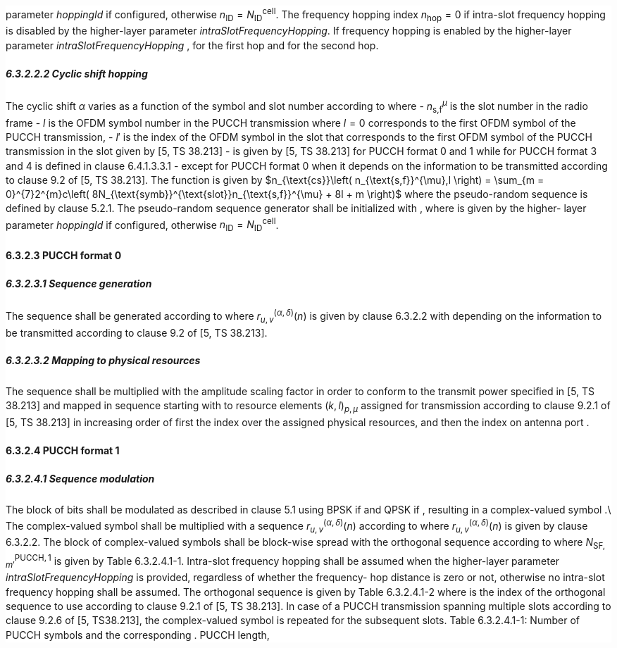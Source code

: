 parameter _hoppingId_ if configured, otherwise $n_{\text{ID}} =
N_{\text{ID}}^{\text{cell}}$.
The frequency hopping index $n_{\text{hop}} = 0$ if intra-slot frequency
hopping is disabled by the higher-layer parameter _intraSlotFrequencyHopping_.
If frequency hopping is enabled by the higher-layer parameter
_intraSlotFrequencyHopping_ , for the first hop and for the second hop.
##### 6.3.2.2.2 Cyclic shift hopping
The cyclic shift $\alpha$ varies as a function of the symbol and slot number
according to
where
\- $n_{\text{s,f}}^{\mu}$ is the slot number in the radio frame
\- $l$ is the OFDM symbol number in the PUCCH transmission where $l = 0$
corresponds to the first OFDM symbol of the PUCCH transmission,
\- $l'$ is the index of the OFDM symbol in the slot that corresponds to the
first OFDM symbol of the PUCCH transmission in the slot given by [5, TS
38.213]
\- is given by [5, TS 38.213] for PUCCH format 0 and 1 while for PUCCH format
3 and 4 is defined in clause 6.4.1.3.3.1
\- except for PUCCH format 0 when it depends on the information to be
transmitted according to clause 9.2 of [5, TS 38.213].
The function is given by
$n_{\text{cs}}\left( n_{\text{s,f}}^{\mu},l \right) = \sum_{m =
0}^{7}2^{m}c\left( 8N_{\text{symb}}^{\text{slot}}n_{\text{s,f}}^{\mu} + 8l + m
\right)$
where the pseudo-random sequence is defined by clause 5.2.1. The pseudo-random
sequence generator shall be initialized with , where is given by the higher-
layer parameter _hoppingId_ if configured, otherwise $n_{\text{ID}} =
N_{\text{ID}}^{\text{cell}}$.
#### 6.3.2.3 PUCCH format 0
##### 6.3.2.3.1 Sequence generation
The sequence shall be generated according to
where $r_{u,v}^{\left( \alpha,\delta \right)}(n)$ is given by clause 6.3.2.2
with depending on the information to be transmitted according to clause 9.2 of
[5, TS 38.213].
##### 6.3.2.3.2 Mapping to physical resources
The sequence shall be multiplied with the amplitude scaling factor in order to
conform to the transmit power specified in [5, TS 38.213] and mapped in
sequence starting with to resource elements $\left( k,l \right)_{p,\mu}$
assigned for transmission according to clause 9.2.1 of [5, TS 38.213] in
increasing order of first the index over the assigned physical resources, and
then the index on antenna port .
#### 6.3.2.4 PUCCH format 1
##### 6.3.2.4.1 Sequence modulation
The block of bits shall be modulated as described in clause 5.1 using BPSK if
and QPSK if , resulting in a complex-valued symbol .\ The complex-valued
symbol shall be multiplied with a sequence $r_{u,v}^{\left( \alpha,\delta
\right)}(n)$ according to
where $r_{u,v}^{\left( \alpha,\delta \right)}(n)$ is given by clause 6.3.2.2.
The block of complex-valued symbols shall be block-wise spread with the
orthogonal sequence according to
where $N_{\text{SF},m'}^{\text{PUCCH},1}$ is given by Table 6.3.2.4.1-1.
Intra-slot frequency hopping shall be assumed when the higher-layer parameter
_intraSlotFrequencyHopping_ is provided, regardless of whether the frequency-
hop distance is zero or not, otherwise no intra-slot frequency hopping shall
be assumed.
The orthogonal sequence is given by Table 6.3.2.4.1-2 where is the index of
the orthogonal sequence to use according to clause 9.2.1 of [5, TS 38.213]. In
case of a PUCCH transmission spanning multiple slots according to clause 9.2.6
of [5, TS38.213], the complex-valued symbol is repeated for the subsequent
slots.
Table 6.3.2.4.1-1: Number of PUCCH symbols and the corresponding .
PUCCH length,